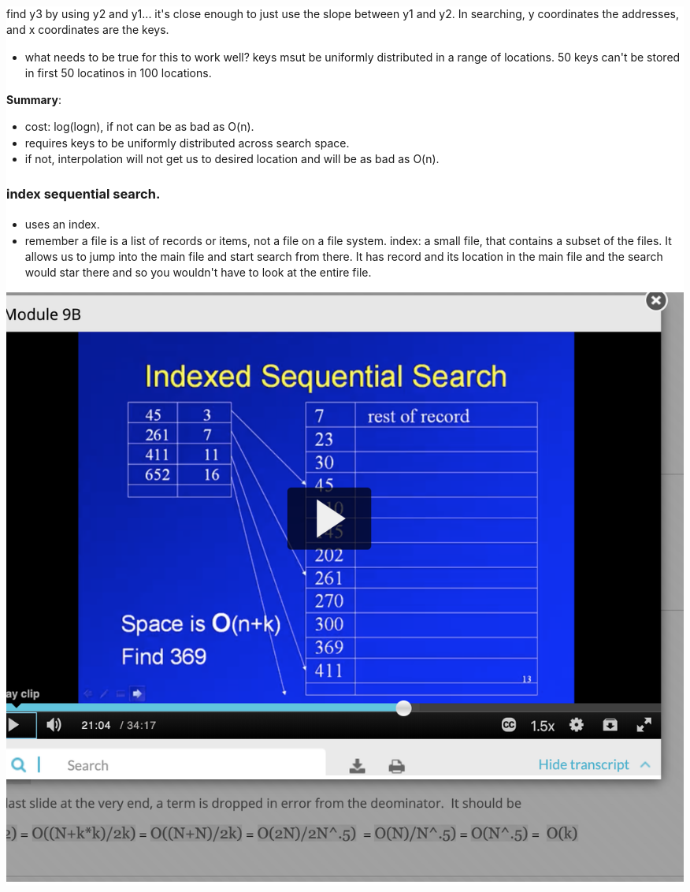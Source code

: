 find y3 by using y2 and y1... it's close enough to just use the slope between y1 and y2.
In searching, y coordinates the addresses, and x coordinates are the keys. 

- what needs to be true for this to work well? keys msut be uniformly distributed in a range of locations. 50 keys can't be stored in first 50 locatinos in 100 locations.

**Summary**:
- cost: log(logn), if not can be as bad as O(n). 
- requires keys to be uniformly distributed across search space.
- if not, interpolation will not get us to desired location and will be as bad as O(n).


### index sequential search.
- uses an index.
- remember a file is a list of records or items, not a file on a file system.
index: a small file, that contains a subset of the files. It allows us to jump into the main file and start search from there. It has record and its location in the main file and the search would star there and so you wouldn't have to look at the entire file.

![index](index.png)
